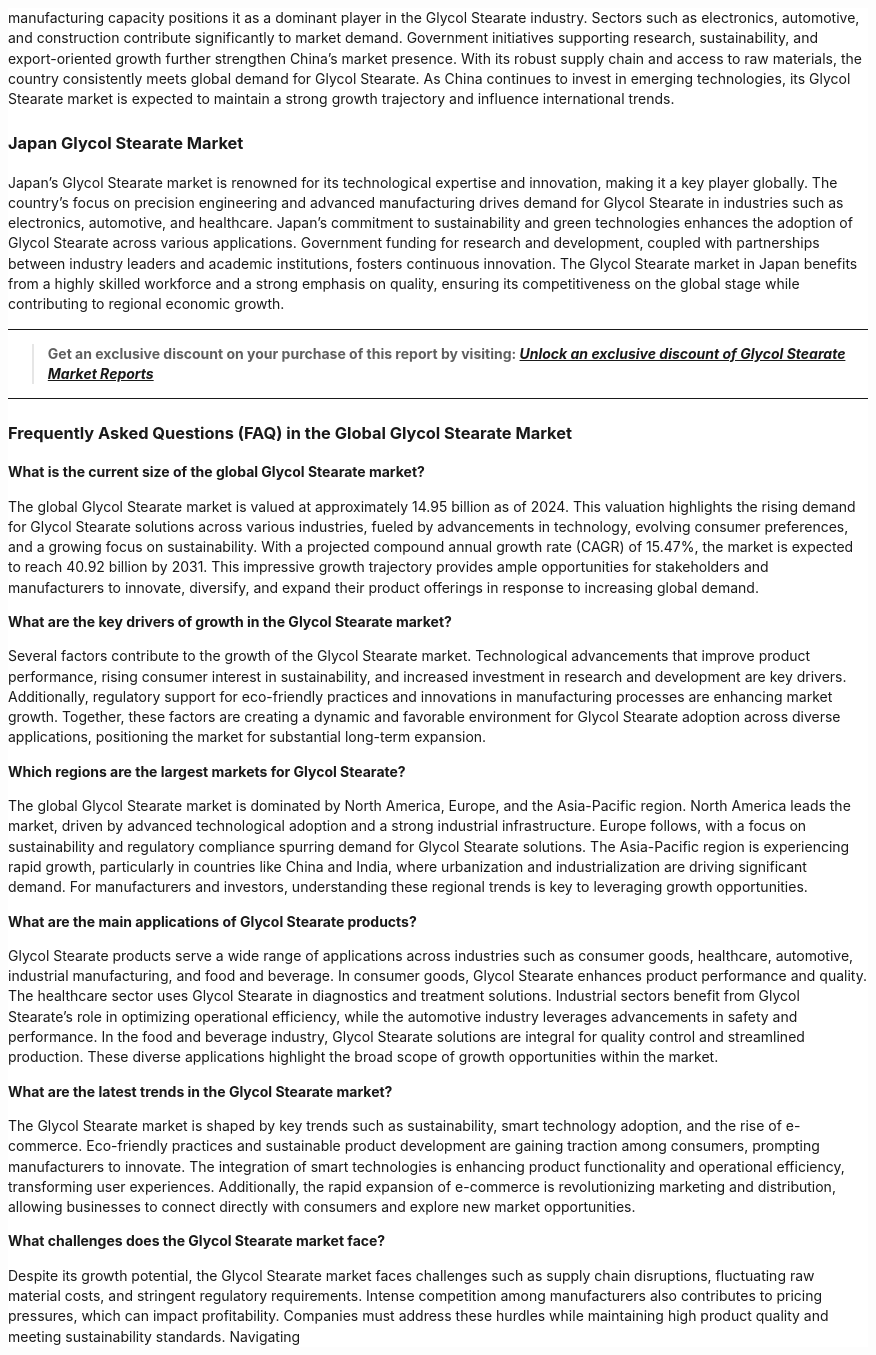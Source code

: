 manufacturing capacity positions it as a dominant player in the Glycol Stearate industry. Sectors such as electronics, automotive, and construction contribute significantly to market demand. Government initiatives supporting research, sustainability, and export-oriented growth further strengthen China&rsquo;s market presence. With its robust supply chain and access to raw materials, the country consistently meets global demand for Glycol Stearate. As China continues to invest in emerging technologies, its Glycol Stearate market is expected to maintain a strong growth trajectory and influence international trends.</p><h3>Japan Glycol Stearate Market</h3><p>Japan&rsquo;s Glycol Stearate market is renowned for its technological expertise and innovation, making it a key player globally. The country&rsquo;s focus on precision engineering and advanced manufacturing drives demand for Glycol Stearate in industries such as electronics, automotive, and healthcare. Japan&rsquo;s commitment to sustainability and green technologies enhances the adoption of Glycol Stearate across various applications. Government funding for research and development, coupled with partnerships between industry leaders and academic institutions, fosters continuous innovation. The Glycol Stearate market in Japan benefits from a highly skilled workforce and a strong emphasis on quality, ensuring its competitiveness on the global stage while contributing to regional economic growth.</p><hr /><blockquote><p><strong>Get an exclusive discount on your purchase of this report by visiting: <em><a href="://marketresearchpulse.com/ask-for-discount/137313?utm_source=Github&amp;utm_medium=0116">Unlock an exclusive discount of Glycol Stearate Market Reports</a></em>&nbsp;</strong></p></blockquote><hr /><h3>Frequently Asked Questions (FAQ) in the Global Glycol Stearate Market</h3><p><strong>What is the current size of the global Glycol Stearate market?</strong></p><p>The global Glycol Stearate market is valued at approximately 14.95 billion as of 2024. This valuation highlights the rising demand for Glycol Stearate solutions across various industries, fueled by advancements in technology, evolving consumer preferences, and a growing focus on sustainability. With a projected compound annual growth rate (CAGR) of 15.47%, the market is expected to reach 40.92 billion by 2031. This impressive growth trajectory provides ample opportunities for stakeholders and manufacturers to innovate, diversify, and expand their product offerings in response to increasing global demand.</p><p><strong>What are the key drivers of growth in the Glycol Stearate market?</strong></p><p>Several factors contribute to the growth of the Glycol Stearate market. Technological advancements that improve product performance, rising consumer interest in sustainability, and increased investment in research and development are key drivers. Additionally, regulatory support for eco-friendly practices and innovations in manufacturing processes are enhancing market growth. Together, these factors are creating a dynamic and favorable environment for Glycol Stearate adoption across diverse applications, positioning the market for substantial long-term expansion.</p><p><strong>Which regions are the largest markets for Glycol Stearate?</strong></p><p>The global Glycol Stearate market is dominated by North America, Europe, and the Asia-Pacific region. North America leads the market, driven by advanced technological adoption and a strong industrial infrastructure. Europe follows, with a focus on sustainability and regulatory compliance spurring demand for Glycol Stearate solutions. The Asia-Pacific region is experiencing rapid growth, particularly in countries like China and India, where urbanization and industrialization are driving significant demand. For manufacturers and investors, understanding these regional trends is key to leveraging growth opportunities.</p><p><strong>What are the main applications of Glycol Stearate products?</strong></p><p>Glycol Stearate products serve a wide range of applications across industries such as consumer goods, healthcare, automotive, industrial manufacturing, and food and beverage. In consumer goods, Glycol Stearate enhances product performance and quality. The healthcare sector uses Glycol Stearate in diagnostics and treatment solutions. Industrial sectors benefit from Glycol Stearate&rsquo;s role in optimizing operational efficiency, while the automotive industry leverages advancements in safety and performance. In the food and beverage industry, Glycol Stearate solutions are integral for quality control and streamlined production. These diverse applications highlight the broad scope of growth opportunities within the market.</p><p><strong>What are the latest trends in the Glycol Stearate market?</strong></p><p>The Glycol Stearate market is shaped by key trends such as sustainability, smart technology adoption, and the rise of e-commerce. Eco-friendly practices and sustainable product development are gaining traction among consumers, prompting manufacturers to innovate. The integration of smart technologies is enhancing product functionality and operational efficiency, transforming user experiences. Additionally, the rapid expansion of e-commerce is revolutionizing marketing and distribution, allowing businesses to connect directly with consumers and explore new market opportunities.</p><p><strong>What challenges does the Glycol Stearate market face?</strong></p><p>Despite its growth potential, the Glycol Stearate market faces challenges such as supply chain disruptions, fluctuating raw material costs, and stringent regulatory requirements. Intense competition among manufacturers also contributes to pricing pressures, which can impact profitability. Companies must address these hurdles while maintaining high product quality and meeting sustainability standards. Navigating